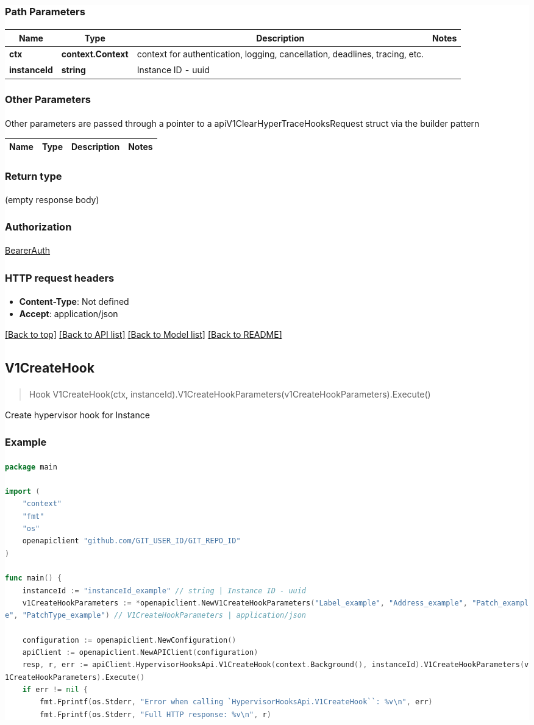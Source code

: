 ### Path Parameters


Name | Type | Description  | Notes
------------- | ------------- | ------------- | -------------
**ctx** | **context.Context** | context for authentication, logging, cancellation, deadlines, tracing, etc.
**instanceId** | **string** | Instance ID - uuid | 

### Other Parameters

Other parameters are passed through a pointer to a apiV1ClearHyperTraceHooksRequest struct via the builder pattern


Name | Type | Description  | Notes
------------- | ------------- | ------------- | -------------


### Return type

 (empty response body)

### Authorization

[BearerAuth](../README.md#BearerAuth)

### HTTP request headers

- **Content-Type**: Not defined
- **Accept**: application/json

[[Back to top]](#) [[Back to API list]](../README.md#documentation-for-api-endpoints)
[[Back to Model list]](../README.md#documentation-for-models)
[[Back to README]](../README.md)


## V1CreateHook

> Hook V1CreateHook(ctx, instanceId).V1CreateHookParameters(v1CreateHookParameters).Execute()

Create hypervisor hook for Instance

### Example

```go
package main

import (
    "context"
    "fmt"
    "os"
    openapiclient "github.com/GIT_USER_ID/GIT_REPO_ID"
)

func main() {
    instanceId := "instanceId_example" // string | Instance ID - uuid
    v1CreateHookParameters := *openapiclient.NewV1CreateHookParameters("Label_example", "Address_example", "Patch_example", "PatchType_example") // V1CreateHookParameters | application/json

    configuration := openapiclient.NewConfiguration()
    apiClient := openapiclient.NewAPIClient(configuration)
    resp, r, err := apiClient.HypervisorHooksApi.V1CreateHook(context.Background(), instanceId).V1CreateHookParameters(v1CreateHookParameters).Execute()
    if err != nil {
        fmt.Fprintf(os.Stderr, "Error when calling `HypervisorHooksApi.V1CreateHook``: %v\n", err)
        fmt.Fprintf(os.Stderr, "Full HTTP response: %v\n", r)
```